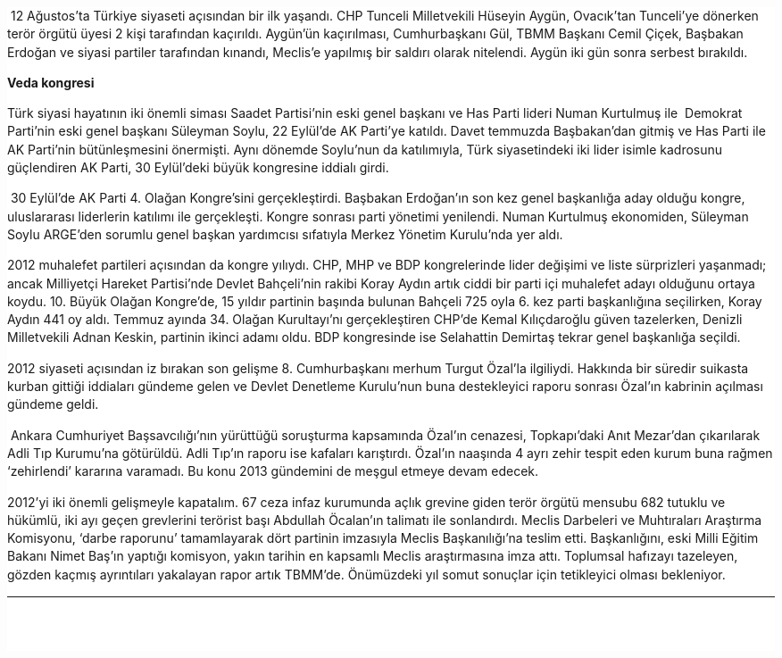   <p>
    <img alt="" height="284" src="http://web.archive.org/web/20131123094045im_/http://medya.aksiyon.com.tr/aksiyon/2012/12/31/zafer-2012-(2).jpg"/>
    12 Ağustos’ta Türkiye siyaseti açısından bir ilk yaşandı. CHP Tunceli Milletvekili Hüseyin Aygün, Ovacık’tan Tunceli’ye dönerken terör örgütü üyesi 2 kişi tarafından kaçırıldı. Aygün’ün kaçırılması, Cumhurbaşkanı Gül, TBMM Başkanı Cemil Çiçek, Başbakan Erdoğan ve siyasi partiler tarafından kınandı, Meclis’e yapılmış bir saldırı olarak nitelendi. Aygün iki gün sonra serbest bırakıldı.
   </p>
   <p>
    <strong>
     Veda kongresi
    </strong>
   </p>
   <p>
    Türk siyasi hayatının iki önemli siması Saadet Partisi’nin eski genel başkanı ve Has Parti lideri Numan Kurtulmuş ile  Demokrat Parti’nin eski genel başkanı Süleyman Soylu, 22 Eylül’de AK Parti’ye katıldı. Davet temmuzda Başbakan’dan gitmiş ve Has Parti ile AK Parti’nin bütünleşmesini önermişti. Aynı dönemde Soylu’nun da katılımıyla, Türk siyasetindeki iki lider isimle kadrosunu güçlendiren AK Parti, 30 Eylül’deki büyük kongresine iddialı girdi.
   </p>
   <p>
    <img alt="" height="408" src="http://web.archive.org/web/20131123094045im_/http://medya.aksiyon.com.tr/aksiyon/2012/12/31/zafer-2012-22222.jpg"/>
    30 Eylül’de AK Parti 4. Olağan Kongre’sini gerçekleştirdi. Başbakan Erdoğan’ın son kez genel başkanlığa aday olduğu kongre, uluslararası liderlerin katılımı ile gerçekleşti. Kongre sonrası parti yönetimi yenilendi. Numan Kurtulmuş ekonomiden, Süleyman Soylu ARGE’den sorumlu genel başkan yardımcısı sıfatıyla Merkez Yönetim Kurulu’nda yer aldı.
   </p>
   <p>
    2012 muhalefet partileri açısından da kongre yılıydı. CHP, MHP ve BDP kongrelerinde lider değişimi ve liste sürprizleri yaşanmadı; ancak Milliyetçi Hareket Partisi’nde Devlet Bahçeli’nin rakibi Koray Aydın artık ciddi bir parti içi muhalefet adayı olduğunu ortaya koydu. 10. Büyük Olağan Kongre’de, 15 yıldır partinin başında bulunan Bahçeli 725 oyla 6. kez parti başkanlığına seçilirken, Koray Aydın 441 oy aldı. Temmuz ayında 34. Olağan Kurultayı’nı gerçekleştiren CHP’de Kemal Kılıçdaroğlu güven tazelerken, Denizli Milletvekili Adnan Keskin, partinin ikinci adamı oldu. BDP kongresinde ise Selahattin Demirtaş tekrar genel başkanlığa seçildi.
   </p>
   <p>
    2012 siyaseti açısından iz bırakan son gelişme 8. Cumhurbaşkanı merhum Turgut Özal’la ilgiliydi. Hakkında bir süredir suikasta kurban gittiği iddiaları gündeme gelen ve Devlet Denetleme Kurulu’nun buna destekleyici raporu sonrası Özal’ın kabrinin açılması gündeme geldi.
   </p>
   <p>
    <img alt="" height="376" src="http://web.archive.org/web/20131123094045im_/http://medya.aksiyon.com.tr/aksiyon/2012/12/31/zafer-2012-(1).jpg"/>
    Ankara Cumhuriyet Başsavcılığı’nın yürüttüğü soruşturma kapsamında Özal’ın cenazesi, Topkapı’daki Anıt Mezar’dan çıkarılarak Adli Tıp Kurumu’na götürüldü. Adli Tıp’ın raporu ise kafaları karıştırdı. Özal’ın naaşında 4 ayrı zehir tespit eden kurum buna rağmen ‘zehirlendi’ kararına varamadı. Bu konu 2013 gündemini de meşgul etmeye devam edecek.
   </p>
   <p>
    2012’yi iki önemli gelişmeyle kapatalım. 67 ceza infaz kurumunda açlık grevine giden terör örgütü mensubu 682 tutuklu ve hükümlü, iki ayı geçen grevlerini terörist başı Abdullah Öcalan’ın talimatı ile sonlandırdı. Meclis Darbeleri ve Muhtıraları Araştırma Komisyonu, ‘darbe raporunu’ tamamlayarak dört partinin imzasıyla Meclis Başkanılığı’na teslim etti. Başkanlığını, eski Milli Eğitim Bakanı Nimet Baş’ın yaptığı komisyon, yakın tarihin en kapsamlı Meclis araştırmasına imza attı. Toplumsal hafızayı tazeleyen, gözden kaçmış ayrıntıları yakalayan rapor artık TBMM’de. Önümüzdeki yıl somut sonuçlar için tetikleyici olması bekleniyor.
   </p>
   <hr/>
   <h2>
    <span>
     <img alt="" height="393" src="http://web.archive.org/web/20131123094045im_/http://medya.aksiyon.com.tr/aksiyon/2012/12/31/suriye.jpg"/>
    </span>